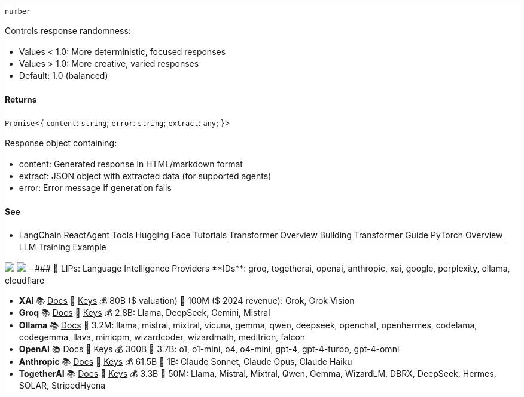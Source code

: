</td>
<td>

`number`

</td>
<td>

Controls response randomness:
  - Values < 1.0: More deterministic, focused responses
  - Values > 1.0: More creative, varied responses
  - Default: 1.0 (balanced)

</td>
</tr>
</tbody>
</table>

#### Returns

`Promise`&lt;\{
  `content`: `string`;
  `error`: `string`;
  `extract`: `any`;
\}&gt;

Response object containing:
  - content: Generated response in HTML/markdown format
  - extract: JSON object with extracted data (for supported agents)
  - error: Error message if generation fails

#### See

 - [LangChain ReactAgent Tools](https://medium.com/@terrycho/how-langchain-agent-works-internally-trace-by-using-langsmith-df23766e7fb4)
[Hugging Face Tutorials](https://huggingface.co/learn)
[Transformer Overview](https://jalammar.github.io/illustrated-transformer/)
[Building Transformer Guide](https://www.datacamp.com/tutorial/building-a-transformer-with-py-torch)
[PyTorch Overview](https://www.learnpytorch.io/pytorch_cheatsheet/)
[LLM Training Example](https://github.com/vtempest/ai-research-agent/blob/master/packages/neural-net/src/train/predict-next-word.js)
         
<img src="https://i.imgur.com/bailW5n.gif" />
<img src="https://i.imgur.com/uW6E9VJ.gif" />
 - ### 👄 LIPs: Language Intelligence Providers
 **IDs**: groq, togetherai, openai, anthropic, xai, google, perplexity, ollama, cloudflare
 
 - **XAI** 📚 [Docs](https://docs.x.ai/docs#models) 🔑 [Keys](https://console.x.ai/) 💰 80B ($ valuation) 💸 100M ($ 2024 revenue):
   Grok, Grok Vision
 - **Groq** 📚 [Docs](https://console.groq.com/docs/overview) 🔑 [Keys](https://console.groq.com/keys) 💰 2.8B:
   Llama, DeepSeek, Gemini, Mistral
 - **Ollama** 📚 [Docs](https://ollama.com/docs)  💸 3.2M: llama, mistral, mixtral, vicuna, gemma, qwen, deepseek, openchat, 
   openhermes, codelama, codegemma, llava, minicpm, wizardcoder, wizardmath, meditrion, falcon
 - **OpenAI** 📚 [Docs](https://platform.openai.com/docs/overview) 🔑 [Keys](https://platform.openai.com/api-keys) 💰 300B 💸 3.7B:
   o1, o1-mini, o4, o4-mini, gpt-4, gpt-4-turbo, gpt-4-omni
 - **Anthropic** 📚 [Docs](https://docs.anthropic.com/en/docs/welcome) 🔑 [Keys](https://console.anthropic.com/settings/keys) 💰 61.5B 💸 1B:
   Claude Sonnet, Claude Opus, Claude Haiku
 - **TogetherAI** 📚 [Docs](https://docs.together.ai/docs/quickstart) 🔑 [Keys](https://api.together.xyz/settings/api-keys) 💰 3.3B 💸 50M:
   Llama, Mistral, Mixtral, Qwen, Gemma, WizardLM, DBRX, DeepSeek, Hermes, SOLAR, StripedHyena
